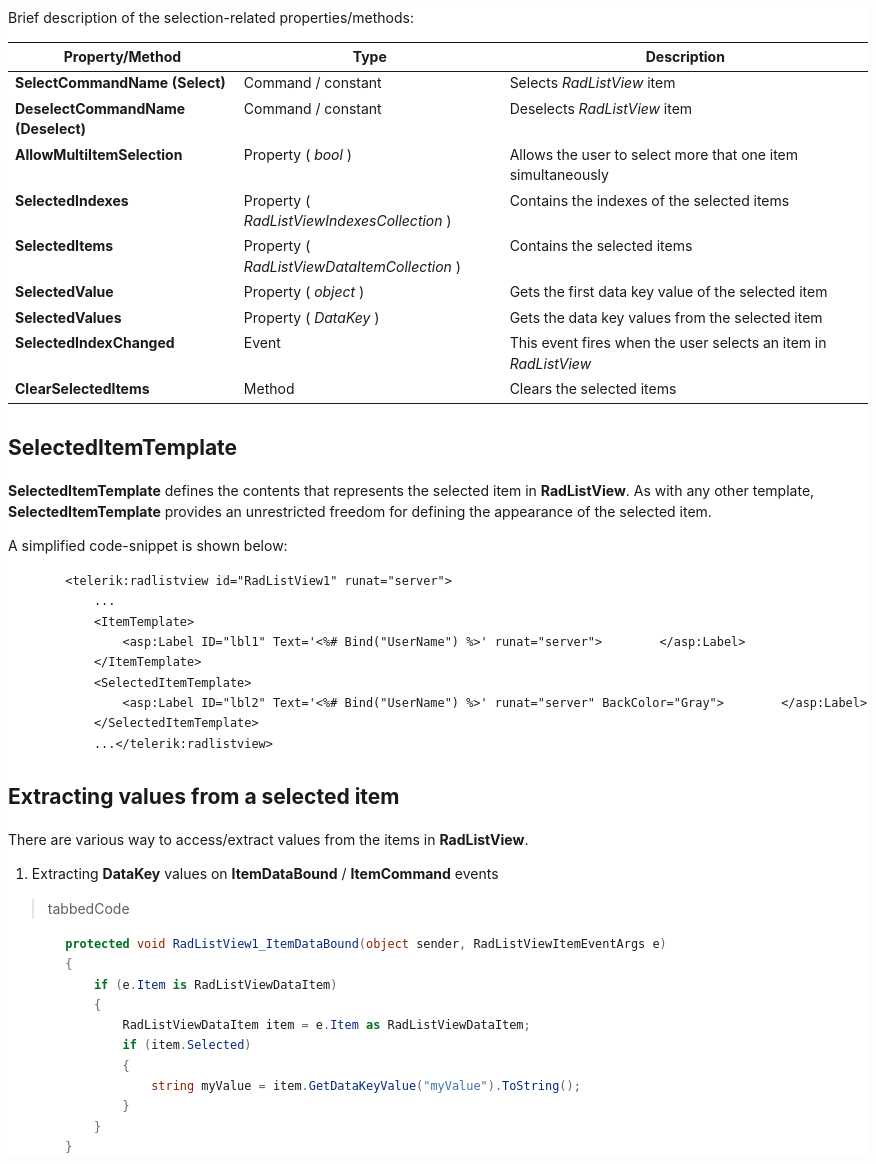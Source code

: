 
Brief description of the selection-related properties/methods:


| Property/Method | Type | Description |
| ------ | ------ | ------ |
| __SelectCommandName (Select)__ |Command / constant|Selects *RadListView* item|
| __DeselectCommandName (Deselect)__ |Command / constant|Deselects *RadListView* item|
| __AllowMultiItemSelection__ |Property ( *bool* )|Allows the user to select more that one item simultaneously|
| __SelectedIndexes__ |Property ( *RadListViewIndexesCollection* )|Contains the indexes of the selected items|
| __SelectedItems__ |Property ( *RadListViewDataItemCollection* )|Contains the selected items|
| __SelectedValue__ |Property ( *object* )|Gets the first data key value of the selected item|
| __SelectedValues__ |Property ( *DataKey* )|Gets the data key values from the selected item|
| __SelectedIndexChanged__ |Event|This event fires when the user selects an item in *RadListView* |
| __ClearSelectedItems__ |Method|Clears the selected items|

## SelectedItemTemplate

__SelectedItemTemplate__ defines the contents that represents the selected item in __RadListView__. As with any other template, __SelectedItemTemplate__ provides an unrestricted freedom for defining the appearance of the selected item.

A simplified code-snippet is shown below:

````ASPNET
	    <telerik:radlistview id="RadListView1" runat="server">
	        ...
	        <ItemTemplate>
	            <asp:Label ID="lbl1" Text='<%# Bind("UserName") %>' runat="server">        </asp:Label>
	        </ItemTemplate>
	        <SelectedItemTemplate>
	            <asp:Label ID="lbl2" Text='<%# Bind("UserName") %>' runat="server" BackColor="Gray">        </asp:Label>
	        </SelectedItemTemplate>
	        ...</telerik:radlistview>
````



## Extracting values from a selected item

There are various way to access/extract values from the items in __RadListView__.

1. Extracting __DataKey__ values on __ItemDataBound__ / __ItemCommand__ events

>tabbedCode

````C#
	    protected void RadListView1_ItemDataBound(object sender, RadListViewItemEventArgs e)
	    {
	        if (e.Item is RadListViewDataItem)
	        {
	            RadListViewDataItem item = e.Item as RadListViewDataItem;
	            if (item.Selected)
	            {
	                string myValue = item.GetDataKeyValue("myValue").ToString();
	            }
	        }
	    }
````
````VB.NET
````